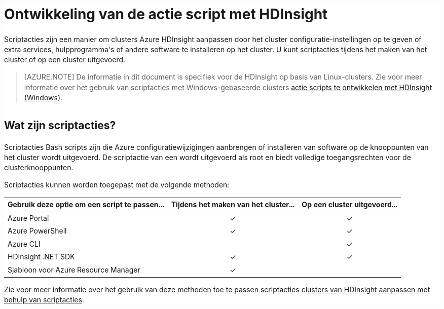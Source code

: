 <properties
    pageTitle="Ontwikkeling van de actie met de Linux-gebaseerde HDInsight script | Microsoft Azure"
    description="Het HDInsight op basis van Linux-clusters met actie Script aanpassen. Scriptacties zijn een manier om clusters Azure HDInsight aanpassen door het cluster configuratie-instellingen op te geven of extra services, hulpprogramma's of andere software te installeren op het cluster. "
    services="hdinsight"
    documentationCenter=""
    authors="Blackmist"
    manager="jhubbard"
    editor="cgronlun"/>

<tags
    ms.service="hdinsight"
    ms.workload="big-data"
    ms.tgt_pltfrm="na"
    ms.devlang="na"
    ms.topic="article"
    ms.date="10/05/2016"
    ms.author="larryfr"/>

# <a name="script-action-development-with-hdinsight"></a>Ontwikkeling van de actie script met HDInsight

Scriptacties zijn een manier om clusters Azure HDInsight aanpassen door het cluster configuratie-instellingen op te geven of extra services, hulpprogramma's of andere software te installeren op het cluster. U kunt scriptacties tijdens het maken van het cluster of op een cluster uitgevoerd.

> [AZURE.NOTE] De informatie in dit document is specifiek voor de HDInsight op basis van Linux-clusters. Zie voor meer informatie over het gebruik van scriptacties met Windows-gebaseerde clusters [actie scripts te ontwikkelen met HDInsight (Windows)](hdinsight-hadoop-script-actions.md).

## <a name="what-are-script-actions"></a>Wat zijn scriptacties?

Scriptacties Bash scripts zijn die Azure configuratiewijzigingen aanbrengen of installeren van software op de knooppunten van het cluster wordt uitgevoerd. De scriptactie van een wordt uitgevoerd als root en biedt volledige toegangsrechten voor de clusterknooppunten.

Scriptacties kunnen worden toegepast met de volgende methoden:

| Gebruik deze optie om een script te passen... | Tijdens het maken van het cluster... | Op een cluster uitgevoerd... |
| ----- |:-----:|:-----:|
| Azure Portal | ✓ | ✓ |
| Azure PowerShell | ✓ | ✓ |
| Azure CLI | &nbsp; | ✓ |
| HDInsight .NET SDK | ✓ | ✓ |
| Sjabloon voor Azure Resource Manager | ✓ | &nbsp; |

Zie voor meer informatie over het gebruik van deze methoden toe te passen scriptacties [clusters van HDInsight aanpassen met behulp van scriptacties](hdinsight-hadoop-customize-cluster-linux.md).
